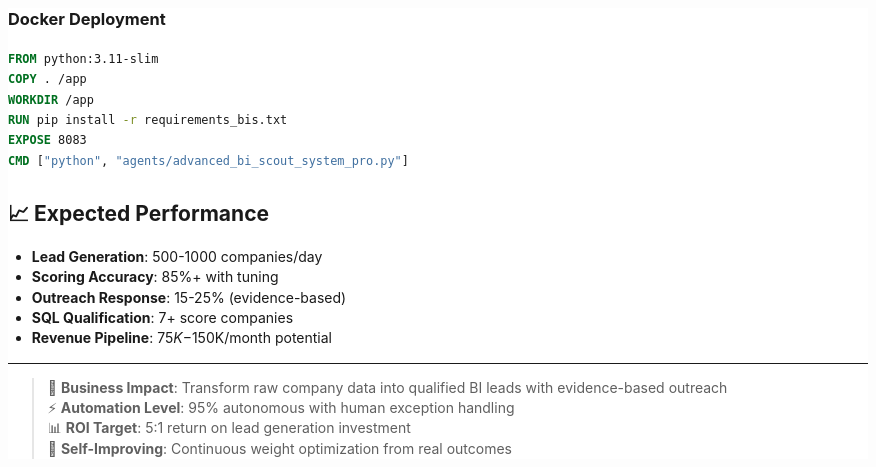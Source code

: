 ### Docker Deployment
```dockerfile
FROM python:3.11-slim
COPY . /app
WORKDIR /app
RUN pip install -r requirements_bis.txt
EXPOSE 8083
CMD ["python", "agents/advanced_bi_scout_system_pro.py"]
```

## 📈 Expected Performance

- **Lead Generation**: 500-1000 companies/day
- **Scoring Accuracy**: 85%+ with tuning
- **Outreach Response**: 15-25% (evidence-based)
- **SQL Qualification**: 7+ score companies
- **Revenue Pipeline**: $75K-$150K/month potential

---

> 🎯 **Business Impact**: Transform raw company data into qualified BI leads with evidence-based outreach  
> ⚡ **Automation Level**: 95% autonomous with human exception handling  
> 📊 **ROI Target**: 5:1 return on lead generation investment  
> 🔄 **Self-Improving**: Continuous weight optimization from real outcomes